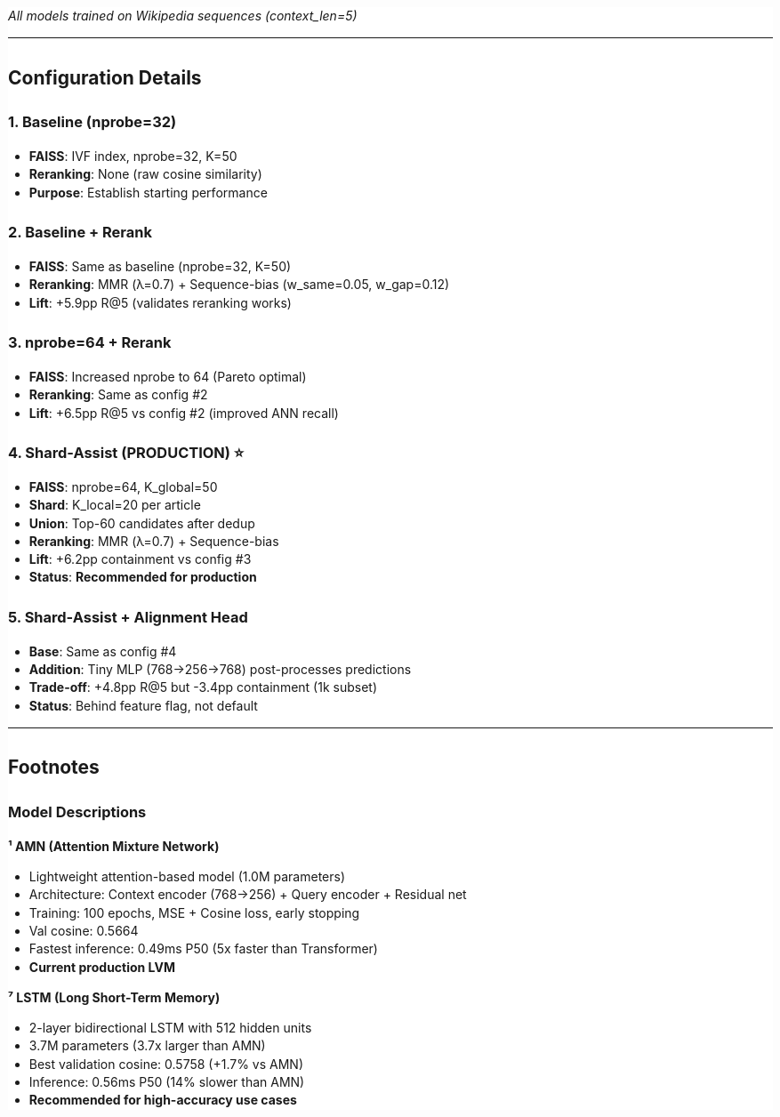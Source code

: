 *All models trained on Wikipedia sequences (context_len=5)*

---

## Configuration Details

### 1. Baseline (nprobe=32)
- **FAISS**: IVF index, nprobe=32, K=50
- **Reranking**: None (raw cosine similarity)
- **Purpose**: Establish starting performance

### 2. Baseline + Rerank
- **FAISS**: Same as baseline (nprobe=32, K=50)
- **Reranking**: MMR (λ=0.7) + Sequence-bias (w_same=0.05, w_gap=0.12)
- **Lift**: +5.9pp R@5 (validates reranking works)

### 3. nprobe=64 + Rerank
- **FAISS**: Increased nprobe to 64 (Pareto optimal)
- **Reranking**: Same as config #2
- **Lift**: +6.5pp R@5 vs config #2 (improved ANN recall)

### 4. Shard-Assist (PRODUCTION) ⭐
- **FAISS**: nprobe=64, K_global=50
- **Shard**: K_local=20 per article
- **Union**: Top-60 candidates after dedup
- **Reranking**: MMR (λ=0.7) + Sequence-bias
- **Lift**: +6.2pp containment vs config #3
- **Status**: **Recommended for production**

### 5. Shard-Assist + Alignment Head
- **Base**: Same as config #4
- **Addition**: Tiny MLP (768→256→768) post-processes predictions
- **Trade-off**: +4.8pp R@5 but -3.4pp containment (1k subset)
- **Status**: Behind feature flag, not default

---

## Footnotes

### Model Descriptions

**¹ AMN (Attention Mixture Network)**
- Lightweight attention-based model (1.0M parameters)
- Architecture: Context encoder (768→256) + Query encoder + Residual net
- Training: 100 epochs, MSE + Cosine loss, early stopping
- Val cosine: 0.5664
- Fastest inference: 0.49ms P50 (5x faster than Transformer)
- **Current production LVM**

**⁷ LSTM (Long Short-Term Memory)**
- 2-layer bidirectional LSTM with 512 hidden units
- 3.7M parameters (3.7x larger than AMN)
- Best validation cosine: 0.5758 (+1.7% vs AMN)
- Inference: 0.56ms P50 (14% slower than AMN)
- **Recommended for high-accuracy use cases**
